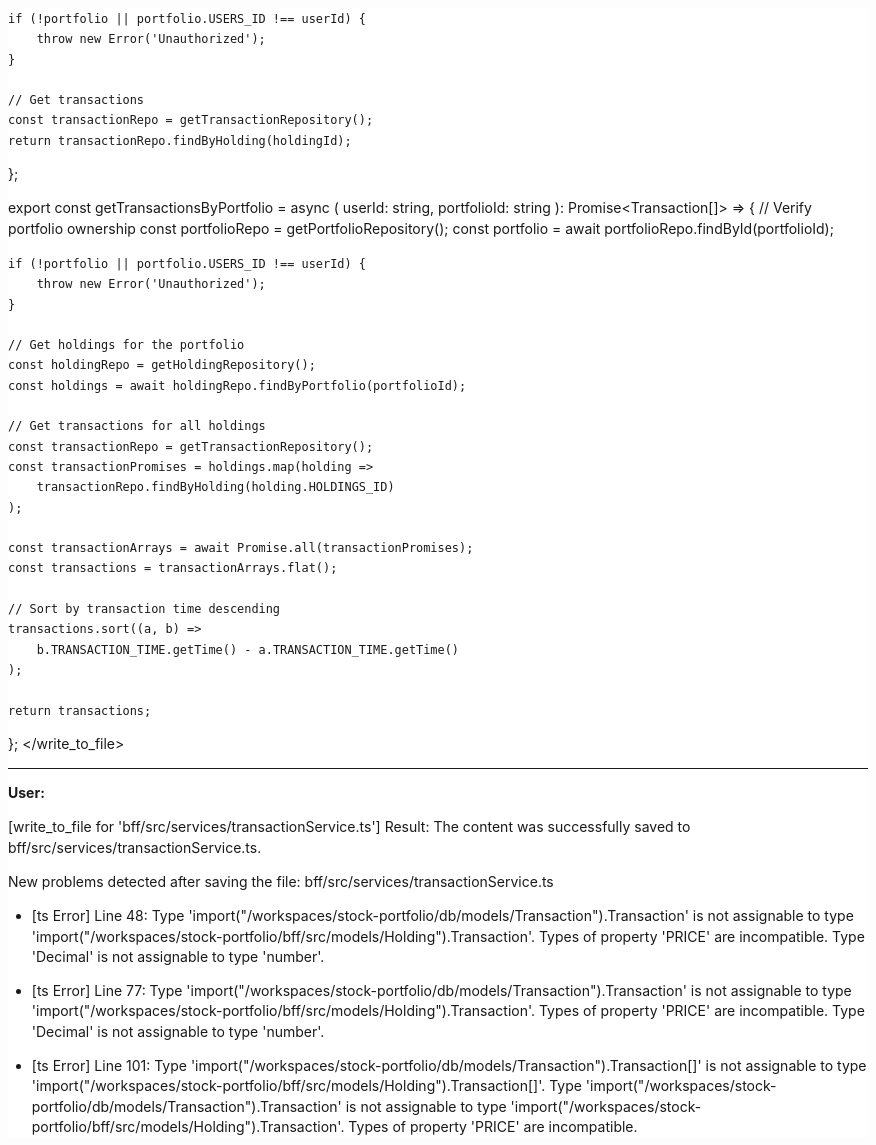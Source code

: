    if (!portfolio || portfolio.USERS_ID !== userId) {
        throw new Error('Unauthorized');
    }

    // Get transactions
    const transactionRepo = getTransactionRepository();
    return transactionRepo.findByHolding(holdingId);
};

export const getTransactionsByPortfolio = async (
    userId: string,
    portfolioId: string
): Promise<Transaction[]> => {
    // Verify portfolio ownership
    const portfolioRepo = getPortfolioRepository();
    const portfolio = await portfolioRepo.findById(portfolioId);
    
    if (!portfolio || portfolio.USERS_ID !== userId) {
        throw new Error('Unauthorized');
    }

    // Get holdings for the portfolio
    const holdingRepo = getHoldingRepository();
    const holdings = await holdingRepo.findByPortfolio(portfolioId);

    // Get transactions for all holdings
    const transactionRepo = getTransactionRepository();
    const transactionPromises = holdings.map(holding => 
        transactionRepo.findByHolding(holding.HOLDINGS_ID)
    );
    
    const transactionArrays = await Promise.all(transactionPromises);
    const transactions = transactionArrays.flat();

    // Sort by transaction time descending
    transactions.sort((a, b) => 
        b.TRANSACTION_TIME.getTime() - a.TRANSACTION_TIME.getTime()
    );

    return transactions;
};
</content>
</write_to_file>

---

**User:**

[write_to_file for 'bff/src/services/transactionService.ts'] Result:
The content was successfully saved to bff/src/services/transactionService.ts.

New problems detected after saving the file:
bff/src/services/transactionService.ts
- [ts Error] Line 48: Type 'import("/workspaces/stock-portfolio/db/models/Transaction").Transaction' is not assignable to type 'import("/workspaces/stock-portfolio/bff/src/models/Holding").Transaction'.
  Types of property 'PRICE' are incompatible.
    Type 'Decimal' is not assignable to type 'number'.
- [ts Error] Line 77: Type 'import("/workspaces/stock-portfolio/db/models/Transaction").Transaction' is not assignable to type 'import("/workspaces/stock-portfolio/bff/src/models/Holding").Transaction'.
  Types of property 'PRICE' are incompatible.
    Type 'Decimal' is not assignable to type 'number'.
- [ts Error] Line 101: Type 'import("/workspaces/stock-portfolio/db/models/Transaction").Transaction[]' is not assignable to type 'import("/workspaces/stock-portfolio/bff/src/models/Holding").Transaction[]'.
  Type 'import("/workspaces/stock-portfolio/db/models/Transaction").Transaction' is not assignable to type 'import("/workspaces/stock-portfolio/bff/src/models/Holding").Transaction'.
    Types of property 'PRICE' are incompatible.

  [key: string]: any;
  [key: string]: any;